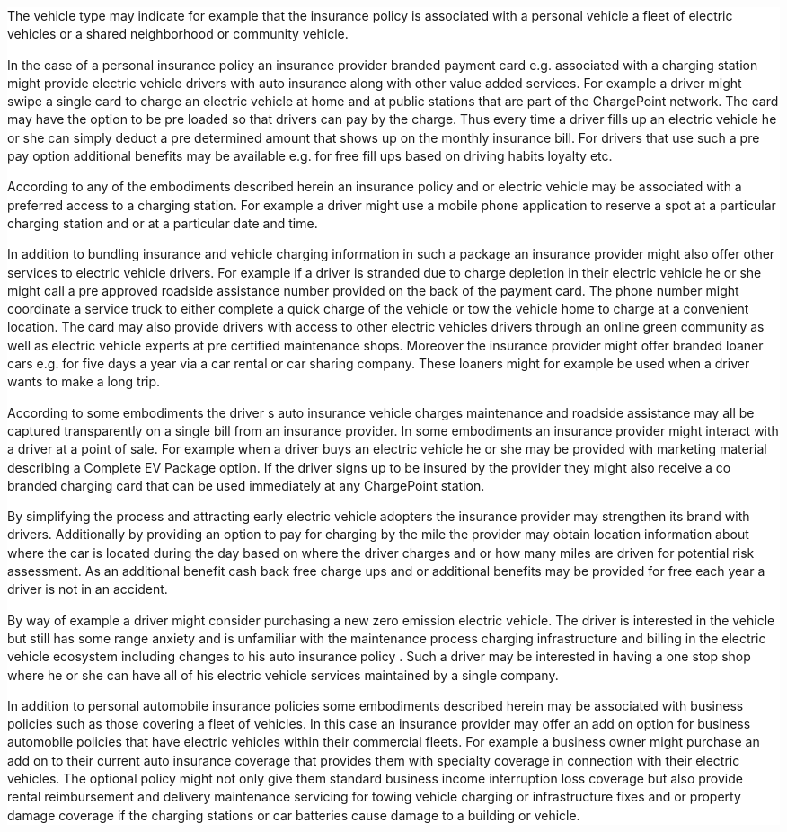 The vehicle type may indicate for example that the insurance policy is associated with a personal vehicle a fleet of electric vehicles or a shared neighborhood or community vehicle.

In the case of a personal insurance policy an insurance provider branded payment card e.g. associated with a charging station might provide electric vehicle drivers with auto insurance along with other value added services. For example a driver might swipe a single card to charge an electric vehicle at home and at public stations that are part of the ChargePoint network. The card may have the option to be pre loaded so that drivers can pay by the charge. Thus every time a driver fills up an electric vehicle he or she can simply deduct a pre determined amount that shows up on the monthly insurance bill. For drivers that use such a pre pay option additional benefits may be available e.g. for free fill ups based on driving habits loyalty etc.

According to any of the embodiments described herein an insurance policy and or electric vehicle may be associated with a preferred access to a charging station. For example a driver might use a mobile phone application to reserve a spot at a particular charging station and or at a particular date and time.

In addition to bundling insurance and vehicle charging information in such a package an insurance provider might also offer other services to electric vehicle drivers. For example if a driver is stranded due to charge depletion in their electric vehicle he or she might call a pre approved roadside assistance number provided on the back of the payment card. The phone number might coordinate a service truck to either complete a quick charge of the vehicle or tow the vehicle home to charge at a convenient location. The card may also provide drivers with access to other electric vehicles drivers through an online green community as well as electric vehicle experts at pre certified maintenance shops. Moreover the insurance provider might offer branded loaner cars e.g. for five days a year via a car rental or car sharing company. These loaners might for example be used when a driver wants to make a long trip.

According to some embodiments the driver s auto insurance vehicle charges maintenance and roadside assistance may all be captured transparently on a single bill from an insurance provider. In some embodiments an insurance provider might interact with a driver at a point of sale. For example when a driver buys an electric vehicle he or she may be provided with marketing material describing a Complete EV Package option. If the driver signs up to be insured by the provider they might also receive a co branded charging card that can be used immediately at any ChargePoint station.

By simplifying the process and attracting early electric vehicle adopters the insurance provider may strengthen its brand with drivers. Additionally by providing an option to pay for charging by the mile the provider may obtain location information about where the car is located during the day based on where the driver charges and or how many miles are driven for potential risk assessment. As an additional benefit cash back free charge ups and or additional benefits may be provided for free each year a driver is not in an accident.

By way of example a driver might consider purchasing a new zero emission electric vehicle. The driver is interested in the vehicle but still has some range anxiety and is unfamiliar with the maintenance process charging infrastructure and billing in the electric vehicle ecosystem including changes to his auto insurance policy . Such a driver may be interested in having a one stop shop where he or she can have all of his electric vehicle services maintained by a single company.

In addition to personal automobile insurance policies some embodiments described herein may be associated with business policies such as those covering a fleet of vehicles. In this case an insurance provider may offer an add on option for business automobile policies that have electric vehicles within their commercial fleets. For example a business owner might purchase an add on to their current auto insurance coverage that provides them with specialty coverage in connection with their electric vehicles. The optional policy might not only give them standard business income interruption loss coverage but also provide rental reimbursement and delivery maintenance servicing for towing vehicle charging or infrastructure fixes and or property damage coverage if the charging stations or car batteries cause damage to a building or vehicle.
